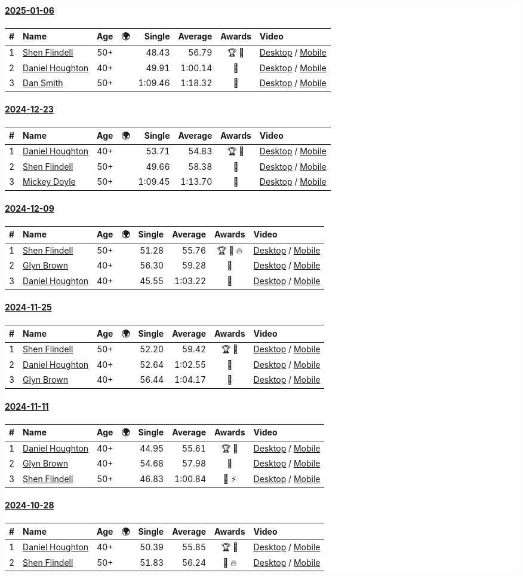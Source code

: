 #### [2025-01-06](../../results/2025-01-06/444.md)

| # | Name | Age | 🌍 | Single | Average | Awards | Video |
| :--: | :-- | :--: | :--: | --: | --: | :--: | :-- |
| 1 | [Shen Flindell](../../persons/shen_flindell/444.md) | 50+ | <i class="flag flag-AU" /> | 48.43 | 56.79 | 🏆 🥇 | [Desktop](https://www.facebook.com/745394767/videos/2478866669123244) / [Mobile](https://m.facebook.com/745394767/videos/2478866669123244) |
| 2 | [Daniel Houghton](../../persons/daniel_houghton/444.md) | 40+ | <i class="flag flag-CH" /> | 49.91 | 1:00.14 | 🥈 | [Desktop](https://www.facebook.com/events/634250922593731/permalink/640795141939309) / [Mobile](https://m.facebook.com/events/634250922593731?view=permalink&id=640795141939309) |
| 3 | [Dan Smith](../../persons/dan_smith/444.md) | 50+ | <i class="flag flag-US" /> | 1:09.46 | 1:18.32 | 🥉 | [Desktop](https://www.facebook.com/events/634250922593731/permalink/644350948250395) / [Mobile](https://m.facebook.com/events/634250922593731?view=permalink&id=644350948250395) |

#### [2024-12-23](../../results/2024-12-23/444.md)

| # | Name | Age | 🌍 | Single | Average | Awards | Video |
| :--: | :-- | :--: | :--: | --: | --: | :--: | :-- |
| 1 | [Daniel Houghton](../../persons/daniel_houghton/444.md) | 40+ | <i class="flag flag-CH" /> | 53.71 | 54.83 | 🏆 🥇 | [Desktop](https://www.facebook.com/events/611146718114819/permalink/620495950513229) / [Mobile](https://m.facebook.com/events/611146718114819?view=permalink&id=620495950513229) |
| 2 | [Shen Flindell](../../persons/shen_flindell/444.md) | 50+ | <i class="flag flag-AU" /> | 49.66 | 58.38 | 🥈 | [Desktop](https://www.facebook.com/745394767/videos/603523355555702) / [Mobile](https://m.facebook.com/745394767/videos/603523355555702) |
| 3 | [Mickey Doyle](../../persons/mickey_doyle/444.md) | 50+ | <i class="flag flag-US" /> | 1:09.45 | 1:13.70 | 🥉 | [Desktop](https://www.facebook.com/events/611146718114819/permalink/620247130538111) / [Mobile](https://m.facebook.com/events/611146718114819?view=permalink&id=620247130538111) |

#### [2024-12-09](../../results/2024-12-09/444.md)

| # | Name | Age | 🌍 | Single | Average | Awards | Video |
| :--: | :-- | :--: | :--: | --: | --: | :--: | :-- |
| 1 | [Shen Flindell](../../persons/shen_flindell/444.md) | 50+ | <i class="flag flag-AU" /> | 51.28 | 55.76 | 🏆 🥇 🔥 | [Desktop](https://www.facebook.com/745394767/videos/1332345408147385) / [Mobile](https://m.facebook.com/745394767/videos/1332345408147385) |
| 2 | [Glyn Brown](../../persons/glyn_brown/444.md) | 40+ | <i class="flag flag-GB" /> | 56.30 | 59.28 | 🥈 | [Desktop](https://www.facebook.com/events/1632089064354736/permalink/1641185026778473) / [Mobile](https://m.facebook.com/events/1632089064354736?view=permalink&id=1641185026778473) |
| 3 | [Daniel Houghton](../../persons/daniel_houghton/444.md) | 40+ | <i class="flag flag-CH" /> | 45.55 | 1:03.22 | 🥉 | [Desktop](https://www.facebook.com/events/1632089064354736/permalink/1640064643557178) / [Mobile](https://m.facebook.com/events/1632089064354736?view=permalink&id=1640064643557178) |

#### [2024-11-25](../../results/2024-11-25/444.md)

| # | Name | Age | 🌍 | Single | Average | Awards | Video |
| :--: | :-- | :--: | :--: | --: | --: | :--: | :-- |
| 1 | [Shen Flindell](../../persons/shen_flindell/444.md) | 50+ | <i class="flag flag-AU" /> | 52.20 | 59.42 | 🏆 🥇 | [Desktop](https://www.facebook.com/745394767/videos/559829233336835) / [Mobile](https://m.facebook.com/745394767/videos/559829233336835) |
| 2 | [Daniel Houghton](../../persons/daniel_houghton/444.md) | 40+ | <i class="flag flag-CH" /> | 52.64 | 1:02.55 | 🥈 | [Desktop](https://www.facebook.com/events/568276315811932/permalink/574032831902947) / [Mobile](https://m.facebook.com/events/568276315811932?view=permalink&id=574032831902947) |
| 3 | [Glyn Brown](../../persons/glyn_brown/444.md) | 40+ | <i class="flag flag-GB" /> | 56.44 | 1:04.17 | 🥉 | [Desktop](https://www.facebook.com/events/568276315811932/permalink/570195822286648) / [Mobile](https://m.facebook.com/events/568276315811932?view=permalink&id=570195822286648) |

#### [2024-11-11](../../results/2024-11-11/444.md)

| # | Name | Age | 🌍 | Single | Average | Awards | Video |
| :--: | :-- | :--: | :--: | --: | --: | :--: | :-- |
| 1 | [Daniel Houghton](../../persons/daniel_houghton/444.md) | 40+ | <i class="flag flag-CH" /> | 44.95 | 55.61 | 🏆 🥇 | [Desktop](https://www.facebook.com/events/456459500381444/permalink/464810776212983) / [Mobile](https://m.facebook.com/events/456459500381444?view=permalink&id=464810776212983) |
| 2 | [Glyn Brown](../../persons/glyn_brown/444.md) | 40+ | <i class="flag flag-GB" /> | 54.68 | 57.98 | 🥈 | [Desktop](https://www.facebook.com/events/456459500381444/permalink/465047176189343) / [Mobile](https://m.facebook.com/events/456459500381444?view=permalink&id=465047176189343) |
| 3 | [Shen Flindell](../../persons/shen_flindell/444.md) | 50+ | <i class="flag flag-AU" /> | 46.83 | 1:00.84 | 🥉 ⚡ | [Desktop](https://www.facebook.com/745394767/videos/1582376539032672) / [Mobile](https://m.facebook.com/745394767/videos/1582376539032672) |

#### [2024-10-28](../../results/2024-10-28/444.md)

| # | Name | Age | 🌍 | Single | Average | Awards | Video |
| :--: | :-- | :--: | :--: | --: | --: | :--: | :-- |
| 1 | [Daniel Houghton](../../persons/daniel_houghton/444.md) | 40+ | <i class="flag flag-CH" /> | 50.39 | 55.85 | 🏆 🥇 | [Desktop](https://www.facebook.com/events/1343692439829519/permalink/1346576146207815) / [Mobile](https://m.facebook.com/events/1343692439829519?view=permalink&id=1346576146207815) |
| 2 | [Shen Flindell](../../persons/shen_flindell/444.md) | 50+ | <i class="flag flag-AU" /> | 51.83 | 56.24 | 🥈 🔥 | [Desktop](https://www.facebook.com/745394767/videos/524533400448602) / [Mobile](https://m.facebook.com/745394767/videos/524533400448602) |